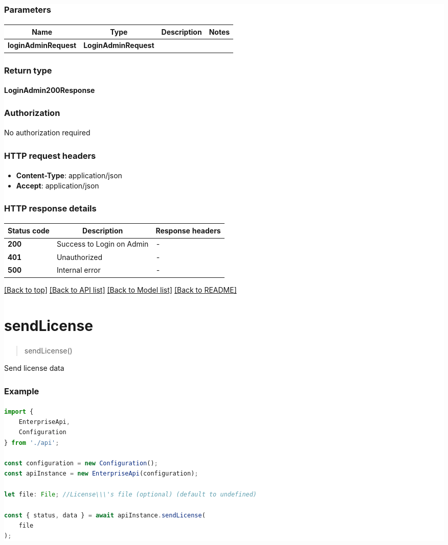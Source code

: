 ### Parameters

|Name | Type | Description  | Notes|
|------------- | ------------- | ------------- | -------------|
| **loginAdminRequest** | **LoginAdminRequest**|  | |


### Return type

**LoginAdmin200Response**

### Authorization

No authorization required

### HTTP request headers

 - **Content-Type**: application/json
 - **Accept**: application/json


### HTTP response details
| Status code | Description | Response headers |
|-------------|-------------|------------------|
|**200** | Success to Login on Admin |  -  |
|**401** | Unauthorized |  -  |
|**500** | Internal error |  -  |

[[Back to top]](#) [[Back to API list]](../README.md#documentation-for-api-endpoints) [[Back to Model list]](../README.md#documentation-for-models) [[Back to README]](../README.md)

# **sendLicense**
> sendLicense()

Send license data

### Example

```typescript
import {
    EnterpriseApi,
    Configuration
} from './api';

const configuration = new Configuration();
const apiInstance = new EnterpriseApi(configuration);

let file: File; //License\\\'s file (optional) (default to undefined)

const { status, data } = await apiInstance.sendLicense(
    file
);
```
